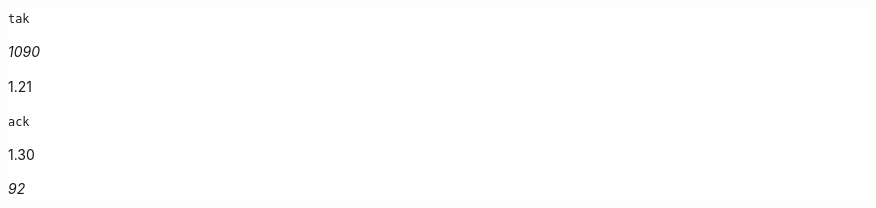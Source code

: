 </tr>

<tr bgcolor="#dddddd">

<td>

`tak`

</td>

<td align="center" bgcolor="#80f080">

<i> 1090</i>

</td>

<td align="center">

</td>

<td align="right">

1.21

</td>

<td align="center">

</td>

<td align="center">

</td>

</tr>

<tr bgcolor="#eeeeee">

<td>

`ack`

</td>

<td align="right">

1.30

</td>

<td align="center">

</td>

<td align="center" bgcolor="#80f080">

<i> 92</i>

</td>

<td align="center">

</td>

<td align="center">

